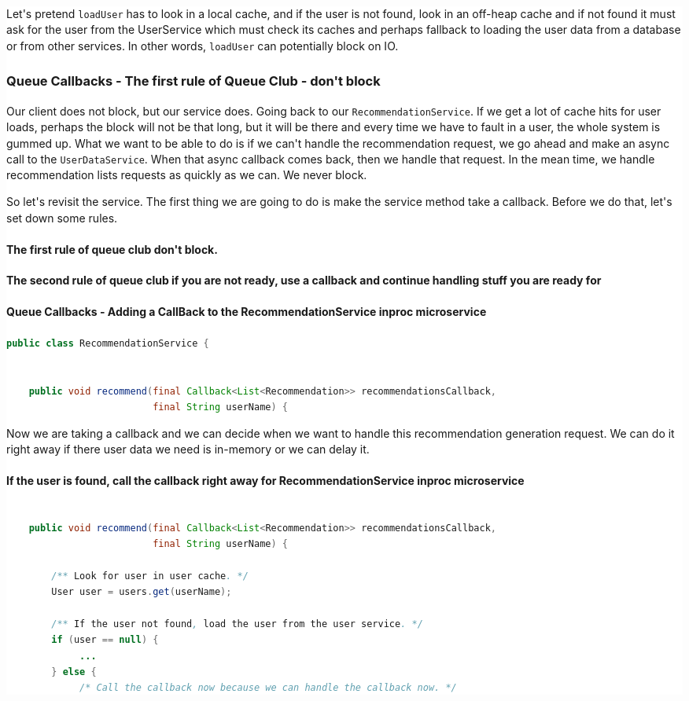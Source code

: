 
Let's pretend `loadUser` has to look in a local cache, and if the user is not found, look in an off-heap cache
and if not found it must ask for the user from the UserService which must check its caches and perhaps fallback
to loading the user data from a database or from other services.
In other words, `loadUser` can potentially block on IO.



### Queue Callbacks - The first rule of Queue Club - don't block


Our client does not block, but our service does. Going back to our `RecommendationService`.
If we get a lot of cache hits for user loads, perhaps the
block will not be that long, but it will be there and every time we have to fault in a user, the whole system
is gummed up. What we want to be able to do is if we can't handle the recommendation request,
we go ahead and make an async call to the `UserDataService`. When that async callback comes back, then we
handle that request. In the mean time, we handle recommendation lists requests as quickly as we can.
We never block.


So let's revisit the service. The first thing we are going to do is make the service method take
a callback. Before we do that, let's set down some rules.


#### The first rule of queue club don't block.
#### The second rule of queue club if you are not ready, use a callback and continue handling stuff you are ready for


#### Queue Callbacks - Adding a CallBack to the RecommendationService inproc microservice

```java
public class RecommendationService {


    public void recommend(final Callback<List<Recommendation>> recommendationsCallback,
                          final String userName) {

```



Now we are taking a callback and we can decide when we want to handle this recommendation generation request.
We can do it right away if there user data we need is in-memory or we can delay it.


#### If the user is found, call the callback right away for RecommendationService inproc microservice

```java

    public void recommend(final Callback<List<Recommendation>> recommendationsCallback,
                          final String userName) {

        /** Look for user in user cache. */
        User user = users.get(userName);

        /** If the user not found, load the user from the user service. */
        if (user == null) {
             ...
        } else {
             /* Call the callback now because we can handle the callback now. */
```